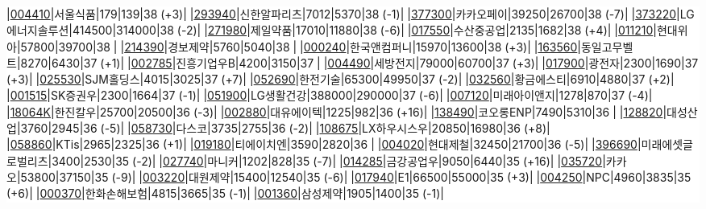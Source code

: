 |[004410](https://finance.daum.net/quotes/A004410)|서울식품|179|139|38 (+3)|
|[293940](https://finance.daum.net/quotes/A293940)|신한알파리츠|7012|5370|38 (-1)|
|[377300](https://finance.daum.net/quotes/A377300)|카카오페이|39250|26700|38 (-7)|
|[373220](https://finance.daum.net/quotes/A373220)|LG에너지솔루션|414500|314000|38 (-2)|
|[271980](https://finance.daum.net/quotes/A271980)|제일약품|17010|11880|38 (-6)|
|[017550](https://finance.daum.net/quotes/A017550)|수산중공업|2135|1682|38 (+4)|
|[011210](https://finance.daum.net/quotes/A011210)|현대위아|57800|39700|38 |
|[214390](https://finance.daum.net/quotes/A214390)|경보제약|5760|5040|38 |
|[000240](https://finance.daum.net/quotes/A000240)|한국앤컴퍼니|15970|13600|38 (+3)|
|[163560](https://finance.daum.net/quotes/A163560)|동일고무벨트|8270|6430|37 (+1)|
|[002785](https://finance.daum.net/quotes/A002785)|진흥기업우B|4200|3150|37 |
|[004490](https://finance.daum.net/quotes/A004490)|세방전지|79000|60700|37 (+3)|
|[017900](https://finance.daum.net/quotes/A017900)|광전자|2300|1690|37 (+3)|
|[025530](https://finance.daum.net/quotes/A025530)|SJM홀딩스|4015|3025|37 (+7)|
|[052690](https://finance.daum.net/quotes/A052690)|한전기술|65300|49950|37 (-2)|
|[032560](https://finance.daum.net/quotes/A032560)|황금에스티|6910|4880|37 (+2)|
|[001515](https://finance.daum.net/quotes/A001515)|SK증권우|2300|1664|37 (-1)|
|[051900](https://finance.daum.net/quotes/A051900)|LG생활건강|388000|290000|37 (-6)|
|[007120](https://finance.daum.net/quotes/A007120)|미래아이앤지|1278|870|37 (-4)|
|[18064K](https://finance.daum.net/quotes/A18064K)|한진칼우|25700|20500|36 (-3)|
|[002880](https://finance.daum.net/quotes/A002880)|대유에이텍|1225|982|36 (+16)|
|[138490](https://finance.daum.net/quotes/A138490)|코오롱ENP|7490|5310|36 |
|[128820](https://finance.daum.net/quotes/A128820)|대성산업|3760|2945|36 (-5)|
|[058730](https://finance.daum.net/quotes/A058730)|다스코|3735|2755|36 (-2)|
|[108675](https://finance.daum.net/quotes/A108675)|LX하우시스우|20850|16980|36 (+8)|
|[058860](https://finance.daum.net/quotes/A058860)|KTis|2965|2325|36 (+1)|
|[019180](https://finance.daum.net/quotes/A019180)|티에이치엔|3590|2820|36 |
|[004020](https://finance.daum.net/quotes/A004020)|현대제철|32450|21700|36 (-5)|
|[396690](https://finance.daum.net/quotes/A396690)|미래에셋글로벌리츠|3400|2530|35 (-2)|
|[027740](https://finance.daum.net/quotes/A027740)|마니커|1202|828|35 (-7)|
|[014285](https://finance.daum.net/quotes/A014285)|금강공업우|9050|6440|35 (+16)|
|[035720](https://finance.daum.net/quotes/A035720)|카카오|53800|37150|35 (-9)|
|[003220](https://finance.daum.net/quotes/A003220)|대원제약|15400|12540|35 (-6)|
|[017940](https://finance.daum.net/quotes/A017940)|E1|66500|55000|35 (+3)|
|[004250](https://finance.daum.net/quotes/A004250)|NPC|4960|3835|35 (+6)|
|[000370](https://finance.daum.net/quotes/A000370)|한화손해보험|4815|3665|35 (-1)|
|[001360](https://finance.daum.net/quotes/A001360)|삼성제약|1905|1400|35 (-1)|